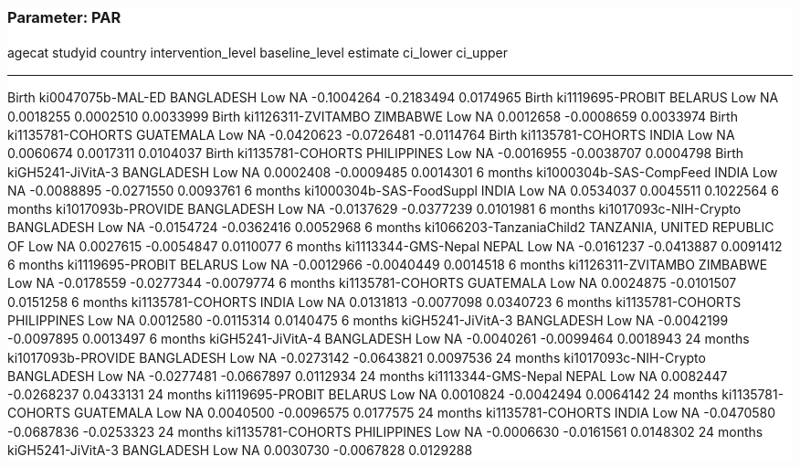 

### Parameter: PAR


agecat      studyid                    country                        intervention_level   baseline_level      estimate     ci_lower     ci_upper
----------  -------------------------  -----------------------------  -------------------  ---------------  -----------  -----------  -----------
Birth       ki0047075b-MAL-ED          BANGLADESH                     Low                  NA                -0.1004264   -0.2183494    0.0174965
Birth       ki1119695-PROBIT           BELARUS                        Low                  NA                 0.0018255    0.0002510    0.0033999
Birth       ki1126311-ZVITAMBO         ZIMBABWE                       Low                  NA                 0.0012658   -0.0008659    0.0033974
Birth       ki1135781-COHORTS          GUATEMALA                      Low                  NA                -0.0420623   -0.0726481   -0.0114764
Birth       ki1135781-COHORTS          INDIA                          Low                  NA                 0.0060674    0.0017311    0.0104037
Birth       ki1135781-COHORTS          PHILIPPINES                    Low                  NA                -0.0016955   -0.0038707    0.0004798
Birth       kiGH5241-JiVitA-3          BANGLADESH                     Low                  NA                 0.0002408   -0.0009485    0.0014301
6 months    ki1000304b-SAS-CompFeed    INDIA                          Low                  NA                -0.0088895   -0.0271550    0.0093761
6 months    ki1000304b-SAS-FoodSuppl   INDIA                          Low                  NA                 0.0534037    0.0045511    0.1022564
6 months    ki1017093b-PROVIDE         BANGLADESH                     Low                  NA                -0.0137629   -0.0377239    0.0101981
6 months    ki1017093c-NIH-Crypto      BANGLADESH                     Low                  NA                -0.0154724   -0.0362416    0.0052968
6 months    ki1066203-TanzaniaChild2   TANZANIA, UNITED REPUBLIC OF   Low                  NA                 0.0027615   -0.0054847    0.0110077
6 months    ki1113344-GMS-Nepal        NEPAL                          Low                  NA                -0.0161237   -0.0413887    0.0091412
6 months    ki1119695-PROBIT           BELARUS                        Low                  NA                -0.0012966   -0.0040449    0.0014518
6 months    ki1126311-ZVITAMBO         ZIMBABWE                       Low                  NA                -0.0178559   -0.0277344   -0.0079774
6 months    ki1135781-COHORTS          GUATEMALA                      Low                  NA                 0.0024875   -0.0101507    0.0151258
6 months    ki1135781-COHORTS          INDIA                          Low                  NA                 0.0131813   -0.0077098    0.0340723
6 months    ki1135781-COHORTS          PHILIPPINES                    Low                  NA                 0.0012580   -0.0115314    0.0140475
6 months    kiGH5241-JiVitA-3          BANGLADESH                     Low                  NA                -0.0042199   -0.0097895    0.0013497
6 months    kiGH5241-JiVitA-4          BANGLADESH                     Low                  NA                -0.0040261   -0.0099464    0.0018943
24 months   ki1017093b-PROVIDE         BANGLADESH                     Low                  NA                -0.0273142   -0.0643821    0.0097536
24 months   ki1017093c-NIH-Crypto      BANGLADESH                     Low                  NA                -0.0277481   -0.0667897    0.0112934
24 months   ki1113344-GMS-Nepal        NEPAL                          Low                  NA                 0.0082447   -0.0268237    0.0433131
24 months   ki1119695-PROBIT           BELARUS                        Low                  NA                 0.0010824   -0.0042494    0.0064142
24 months   ki1135781-COHORTS          GUATEMALA                      Low                  NA                 0.0040500   -0.0096575    0.0177575
24 months   ki1135781-COHORTS          INDIA                          Low                  NA                -0.0470580   -0.0687836   -0.0253323
24 months   ki1135781-COHORTS          PHILIPPINES                    Low                  NA                -0.0006630   -0.0161561    0.0148302
24 months   kiGH5241-JiVitA-3          BANGLADESH                     Low                  NA                 0.0030730   -0.0067828    0.0129288